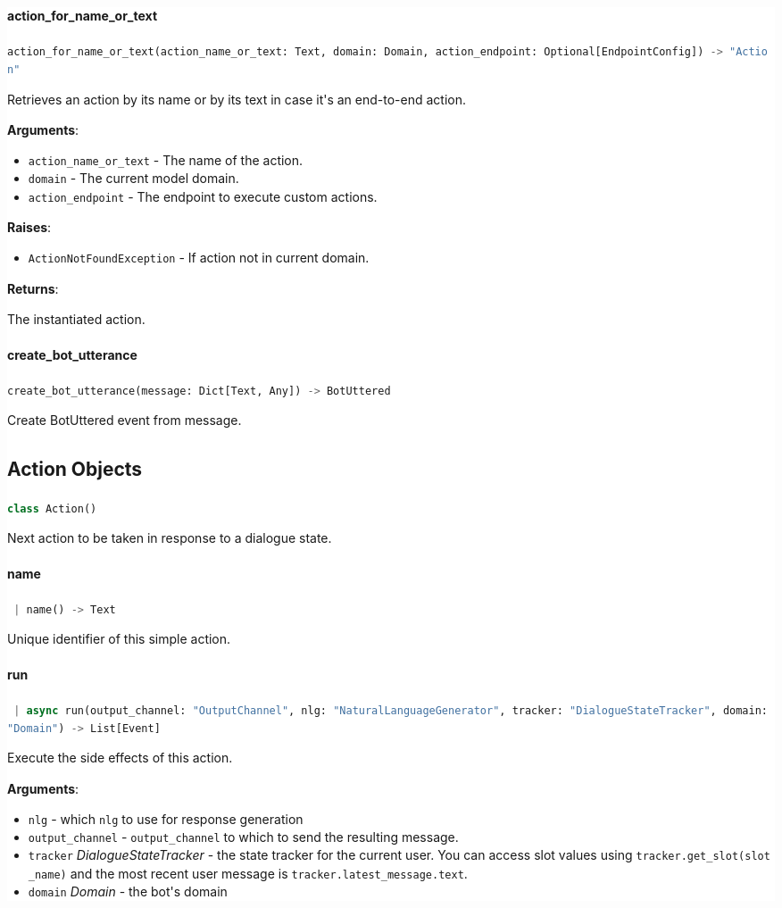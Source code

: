 #### action\_for\_name\_or\_text

```python
action_for_name_or_text(action_name_or_text: Text, domain: Domain, action_endpoint: Optional[EndpointConfig]) -> "Action"
```

Retrieves an action by its name or by its text in case it&#x27;s an end-to-end action.

**Arguments**:

- `action_name_or_text` - The name of the action.
- `domain` - The current model domain.
- `action_endpoint` - The endpoint to execute custom actions.
  

**Raises**:

- `ActionNotFoundException` - If action not in current domain.
  

**Returns**:

  The instantiated action.

#### create\_bot\_utterance

```python
create_bot_utterance(message: Dict[Text, Any]) -> BotUttered
```

Create BotUttered event from message.

## Action Objects

```python
class Action()
```

Next action to be taken in response to a dialogue state.

#### name

```python
 | name() -> Text
```

Unique identifier of this simple action.

#### run

```python
 | async run(output_channel: "OutputChannel", nlg: "NaturalLanguageGenerator", tracker: "DialogueStateTracker", domain: "Domain") -> List[Event]
```

Execute the side effects of this action.

**Arguments**:

- `nlg` - which ``nlg`` to use for response generation
- `output_channel` - ``output_channel`` to which to send the resulting message.
- `tracker` _DialogueStateTracker_ - the state tracker for the current
  user. You can access slot values using
  ``tracker.get_slot(slot_name)`` and the most recent user
  message is ``tracker.latest_message.text``.
- `domain` _Domain_ - the bot&#x27;s domain
  